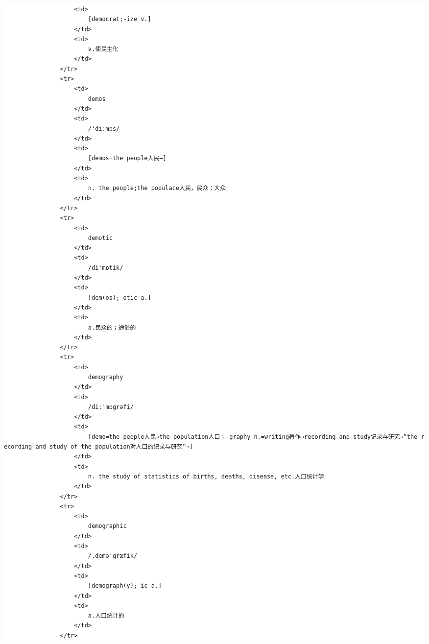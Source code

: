                         <td>
                            [democrat;-ize v.]
                        </td>
                        <td>
                            v.使民主化
                        </td>
                    </tr>
                    <tr>
                        <td>
                            demos
                        </td>
                        <td>
                            /'di:mɒs/
                        </td>
                        <td>
                            [demos=the people人民→]
                        </td>
                        <td>
                            n. the people;the populace人民，民众；大众
                        </td>
                    </tr>
                    <tr>
                        <td>
                            demotic
                        </td>
                        <td>
                            /di'mɒtik/
                        </td>
                        <td>
                            [dem(os);-otic a.]
                        </td>
                        <td>
                            a.民众的；通俗的
                        </td>
                    </tr>
                    <tr>
                        <td>
                            demography
                        </td>
                        <td>
                            /di:'mɒgrәfi/
                        </td>
                        <td>
                            [demo=the people人民→the population人口；-graphy n.=writing著作→recording and study记录与研究→“the recording and study of the population对人口的记录与研究”→]
                        </td>
                        <td>
                            n. the study of statistics of births, deaths, disease, etc.人口统计学
                        </td>
                    </tr>
                    <tr>
                        <td>
                            demographic
                        </td>
                        <td>
                            /.demә'græfik/
                        </td>
                        <td>
                            [demograph(y);-ic a.]
                        </td>
                        <td>
                            a.人口统计的
                        </td>
                    </tr>